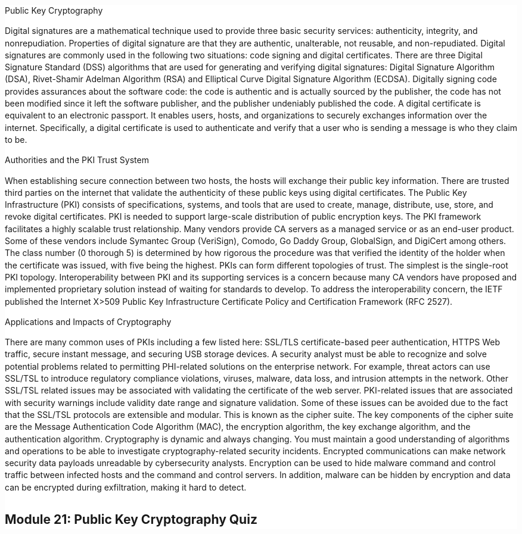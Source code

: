 Public Key Cryptography

Digital signatures are a mathematical technique used to provide three basic security services: authenticity, integrity, and nonrepudiation. Properties of digital signature are that they are authentic, unalterable, not reusable, and non-repudiated. Digital signatures are commonly used in the following two situations: code signing and digital certificates. There are three Digital Signature Standard (DSS) algorithms that are used for generating and verifying digital signatures: Digital Signature Algorithm (DSA), Rivet-Shamir Adelman Algorithm (RSA) and Elliptical Curve Digital Signature Algorithm (ECDSA). Digitally signing code provides assurances about the software code: the code is authentic and is actually sourced by the publisher, the code has not been modified since it left the software publisher, and the publisher undeniably published the code. A digital certificate is equivalent to an electronic passport. It enables users, hosts, and organizations to securely exchanges information over the internet. Specifically, a digital certificate is used to authenticate and verify that a user who is sending a message is who they claim to be.

Authorities and the PKI Trust System

When establishing secure connection between two hosts, the hosts will exchange their public key information. There are trusted third parties on the internet that validate the authenticity of these public keys using digital certificates. The Public Key Infrastructure (PKI) consists of specifications, systems, and tools that are used to create, manage, distribute, use, store, and revoke digital certificates. PKI is needed to support large-scale distribution of public encryption keys. The PKI framework facilitates a highly scalable trust relationship. Many vendors provide CA servers as a managed service or as an end-user product. Some of these vendors include Symantec Group (VeriSign), Comodo, Go Daddy Group, GlobalSign, and DigiCert among others. The class number (0 thorough 5) is determined by how rigorous the procedure was that verified the identity of the holder when the certificate was issued, with five being the highest. PKIs can form different topologies of trust. The simplest is the single-root PKI topology. Interoperability between PKI and its supporting services is a concern because many CA vendors have proposed and implemented proprietary solution instead of waiting for standards to develop. To address the interoperability concern, the IETF published the Internet X>509 Public Key Infrastructure Certificate Policy and Certification Framework (RFC 2527).

Applications and Impacts of Cryptography

There are many common uses of PKIs including a few listed here: SSL/TLS certificate-based peer authentication, HTTPS Web traffic, secure instant message, and securing USB storage devices. A security analyst must be able to recognize and solve potential problems related to permitting PHI-related solutions on the enterprise network. For example, threat actors can use SSL/TSL to introduce regulatory compliance violations, viruses, malware, data loss, and intrusion attempts in the network. Other SSL/TSL related issues may be associated with validating the certificate of the web server. PKI-related issues that are associated with security warnings include validity date range and signature validation. Some of these issues can be avoided due to the fact that the SSL/TSL protocols are extensible and modular. This is known as the cipher suite. The key components of the cipher suite are the Message Authentication Code Algorithm (MAC), the encryption algorithm, the key exchange algorithm, and the authentication algorithm. Cryptography is dynamic and always changing. You must maintain a good understanding of algorithms and operations to be able to investigate cryptography-related security incidents. Encrypted communications can make network security data payloads unreadable by cybersecurity analysts. Encryption can be used to hide malware command and control traffic between infected hosts and the command and control servers. In addition, malware can be hidden by encryption and data can be encrypted during exfiltration, making it hard to detect.

## Module 21: Public Key Cryptography Quiz
